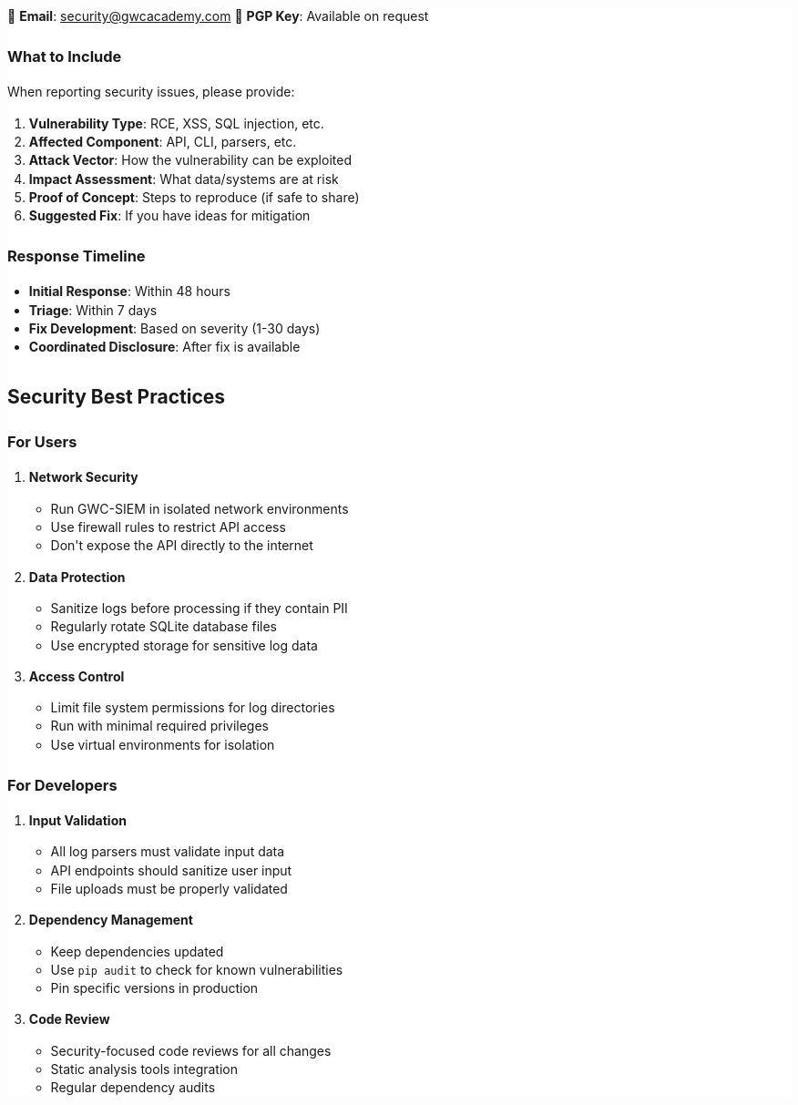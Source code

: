 📧 **Email**: [security@gwcacademy.com](mailto:security@gwcacademy.com)
🔐 **PGP Key**: Available on request

### What to Include
When reporting security issues, please provide:

1. **Vulnerability Type**: RCE, XSS, SQL injection, etc.
2. **Affected Component**: API, CLI, parsers, etc.
3. **Attack Vector**: How the vulnerability can be exploited
4. **Impact Assessment**: What data/systems are at risk
5. **Proof of Concept**: Steps to reproduce (if safe to share)
6. **Suggested Fix**: If you have ideas for mitigation

### Response Timeline
- **Initial Response**: Within 48 hours
- **Triage**: Within 7 days
- **Fix Development**: Based on severity (1-30 days)
- **Coordinated Disclosure**: After fix is available

## Security Best Practices

### For Users
1. **Network Security**
   - Run GWC-SIEM in isolated network environments
   - Use firewall rules to restrict API access
   - Don't expose the API directly to the internet

2. **Data Protection**
   - Sanitize logs before processing if they contain PII
   - Regularly rotate SQLite database files
   - Use encrypted storage for sensitive log data

3. **Access Control**
   - Limit file system permissions for log directories
   - Run with minimal required privileges
   - Use virtual environments for isolation

### For Developers
1. **Input Validation**
   - All log parsers must validate input data
   - API endpoints should sanitize user input
   - File uploads must be properly validated

2. **Dependency Management**
   - Keep dependencies updated
   - Use `pip audit` to check for known vulnerabilities
   - Pin specific versions in production

3. **Code Review**
   - Security-focused code reviews for all changes
   - Static analysis tools integration
   - Regular dependency audits

